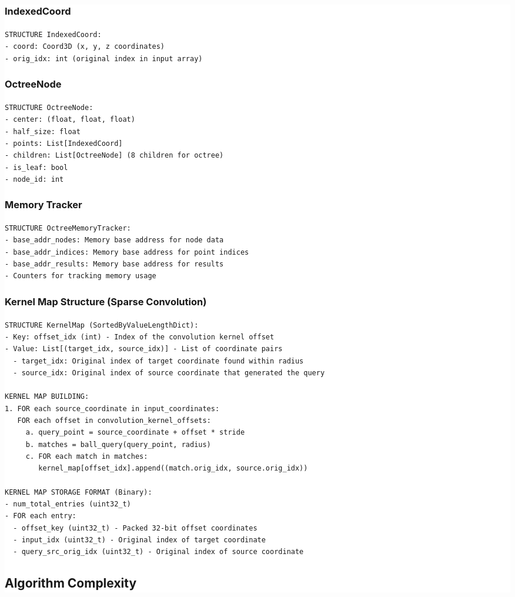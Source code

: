 ### IndexedCoord
```
STRUCTURE IndexedCoord:
- coord: Coord3D (x, y, z coordinates)
- orig_idx: int (original index in input array)
```

### OctreeNode
```
STRUCTURE OctreeNode:
- center: (float, float, float)
- half_size: float
- points: List[IndexedCoord]
- children: List[OctreeNode] (8 children for octree)
- is_leaf: bool
- node_id: int
```

### Memory Tracker
```
STRUCTURE OctreeMemoryTracker:
- base_addr_nodes: Memory base address for node data
- base_addr_indices: Memory base address for point indices
- base_addr_results: Memory base address for results
- Counters for tracking memory usage
```

### Kernel Map Structure (Sparse Convolution)
```
STRUCTURE KernelMap (SortedByValueLengthDict):
- Key: offset_idx (int) - Index of the convolution kernel offset
- Value: List[(target_idx, source_idx)] - List of coordinate pairs
  - target_idx: Original index of target coordinate found within radius
  - source_idx: Original index of source coordinate that generated the query

KERNEL MAP BUILDING:
1. FOR each source_coordinate in input_coordinates:
   FOR each offset in convolution_kernel_offsets:
     a. query_point = source_coordinate + offset * stride
     b. matches = ball_query(query_point, radius)
     c. FOR each match in matches:
        kernel_map[offset_idx].append((match.orig_idx, source.orig_idx))

KERNEL MAP STORAGE FORMAT (Binary):
- num_total_entries (uint32_t)
- FOR each entry:
  - offset_key (uint32_t) - Packed 32-bit offset coordinates
  - input_idx (uint32_t) - Original index of target coordinate
  - query_src_orig_idx (uint32_t) - Original index of source coordinate
```

## Algorithm Complexity
